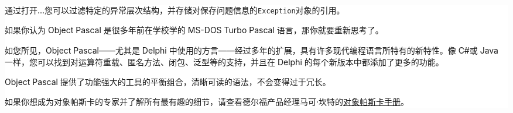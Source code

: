 通过打开...您可以过滤特定的异常层次结构，并存储对保存问题信息的`Exception`对象的引用。

如果你认为 Object Pascal 是很多年前在学校学的 MS-DOS Turbo Pascal 语言，那你就要重新思考了。

如您所见，Object Pascal——尤其是 Delphi 中使用的方言——经过多年的扩展，具有许多现代编程语言所特有的新特性。像 C#或 Java 一样，您可以找到对运算符重载、匿名方法、闭包、泛型等的支持，并且在 Delphi 的每个新版本中都添加了更多的功能。

Object Pascal 提供了功能强大的工具的平衡组合，清晰可读的语法，不会变得过于冗长。

如果你想成为对象帕斯卡的专家并了解所有最有趣的细节，请查看德尔福产品经理马可·坎特的[对象帕斯卡手册](http://www.marcocantu.com/objectpascalhandbook)。